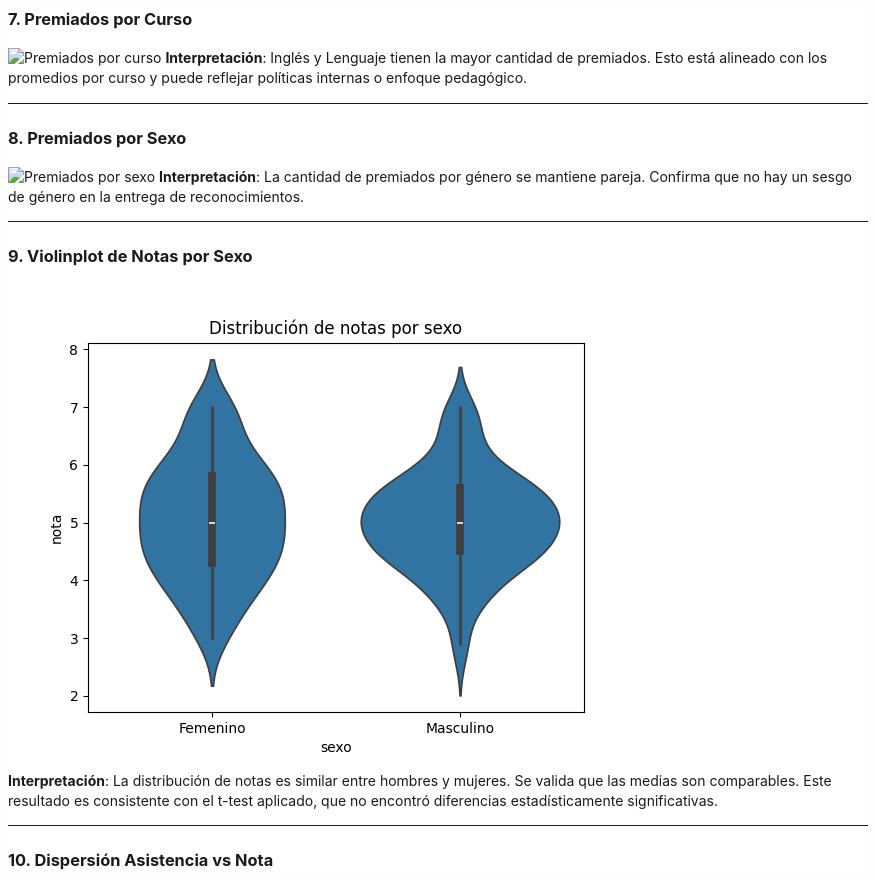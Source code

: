 
### 7. Premiados por Curso  
![Premiados por curso](Graficos/Premiados%20por%20curso%20%28categorías%29.png)
**Interpretación**: Inglés y Lenguaje tienen la mayor cantidad de premiados. Esto está alineado con los promedios por curso y puede reflejar políticas internas o enfoque pedagógico.

---

### 8. Premiados por Sexo  
![Premiados por sexo](Graficos/Relación%20sexo-premiados.png)
**Interpretación**: La cantidad de premiados por género se mantiene pareja. Confirma que no hay un sesgo de género en la entrega de reconocimientos.

---

### 9. Violinplot de Notas por Sexo  
![Violinplot notas por sexo](Graficos/Gráfico%20de%20violín%20%28distribución%20notas%20por%20sexo%29.png)  
**Interpretación**: La distribución de notas es similar entre hombres y mujeres. Se valida que las medias son comparables. Este resultado es consistente con el t-test aplicado, que no encontró diferencias estadísticamente significativas.

---

### 10. Dispersión Asistencia vs Nota  